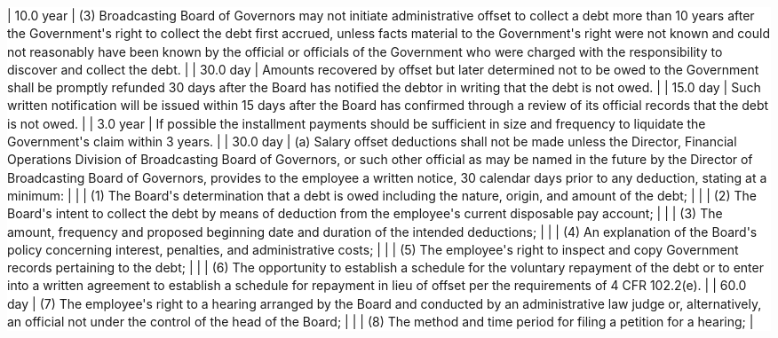 | 10.0 year  | (3) Broadcasting Board of Governors may not initiate administrative offset to collect a debt more than 10 years after the Government's right to collect the debt first accrued, unless facts material to the Government's right were not known and could not reasonably have been known by the official or officials of the Government who were charged with the responsibility to discover and collect the debt.                                 |
| 30.0 day   | Amounts recovered by offset but later determined not to be owed to the Government shall be promptly refunded 30 days after the Board has notified the debtor in writing that the debt is not owed.                                                                                                                                                                                                                                                |
| 15.0 day   | Such written notification will be issued within 15 days after the Board has confirmed through a review of its official records that the debt is not owed.                                                                                                                                                                                                                                                                                         |
| 3.0 year   | If possible the installment payments should be sufficient in size and frequency to liquidate the Government's claim within 3 years.                                                                                                                                                                                                                                                                                                               |
| 30.0 day   | (a) Salary offset deductions shall not be made unless the Director, Financial Operations Division of Broadcasting Board of Governors, or such other official as may be named in the future by the Director of Broadcasting Board of Governors, provides to the employee a written notice, 30 calendar days prior to any deduction, stating at a minimum:                                                                                          |
|            |             (1) The Board's determination that a debt is owed including the nature, origin, and amount of the debt;                                                                                                                                                                                                                                                                                                                               |
|            |             (2) The Board's intent to collect the debt by means of deduction from the employee's current disposable pay account;                                                                                                                                                                                                                                                                                                                  |
|            |             (3) The amount, frequency and proposed beginning date and duration of the intended deductions;                                                                                                                                                                                                                                                                                                                                        |
|            |             (4) An explanation of the Board's policy concerning interest, penalties, and administrative costs;                                                                                                                                                                                                                                                                                                                                    |
|            |             (5) The employee's right to inspect and copy Government records pertaining to the debt;                                                                                                                                                                                                                                                                                                                                               |
|            |             (6) The opportunity to establish a schedule for the voluntary repayment of the debt or to enter into a written agreement to establish a schedule for repayment in lieu of offset per the requirements of 4 CFR 102.2(e).                                                                                                                                                                                                              |
| 60.0 day   | (7) The employee's right to a hearing arranged by the Board and conducted by an administrative law judge or, alternatively, an official not under the control of the head of the Board;                                                                                                                                                                                                                                                           |
|            |             (8) The method and time period for filing a petition for a hearing;                                                                                                                                                                                                                                                                                                                                                                   |